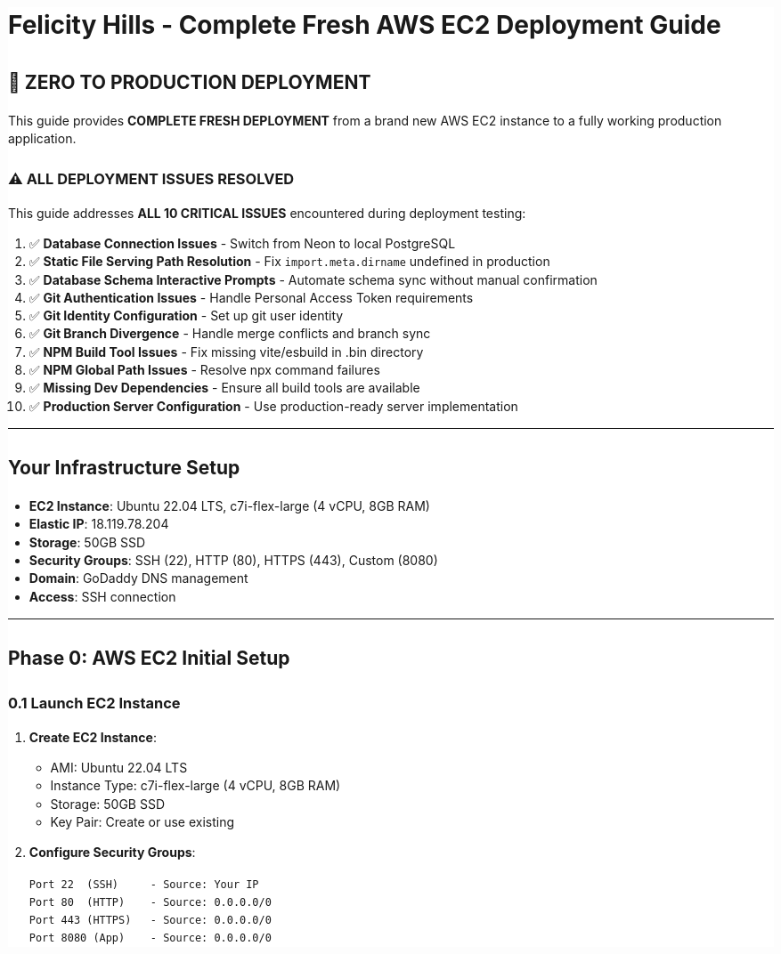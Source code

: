 # Felicity Hills - Complete Fresh AWS EC2 Deployment Guide
## 🚀 ZERO TO PRODUCTION DEPLOYMENT

This guide provides **COMPLETE FRESH DEPLOYMENT** from a brand new AWS EC2 instance to a fully working production application.

### ⚠️ ALL DEPLOYMENT ISSUES RESOLVED

This guide addresses **ALL 10 CRITICAL ISSUES** encountered during deployment testing:

1. ✅ **Database Connection Issues** - Switch from Neon to local PostgreSQL
2. ✅ **Static File Serving Path Resolution** - Fix `import.meta.dirname` undefined in production
3. ✅ **Database Schema Interactive Prompts** - Automate schema sync without manual confirmation
4. ✅ **Git Authentication Issues** - Handle Personal Access Token requirements
5. ✅ **Git Identity Configuration** - Set up git user identity
6. ✅ **Git Branch Divergence** - Handle merge conflicts and branch sync
7. ✅ **NPM Build Tool Issues** - Fix missing vite/esbuild in .bin directory
8. ✅ **NPM Global Path Issues** - Resolve npx command failures
9. ✅ **Missing Dev Dependencies** - Ensure all build tools are available
10. ✅ **Production Server Configuration** - Use production-ready server implementation

---

## Your Infrastructure Setup
- **EC2 Instance**: Ubuntu 22.04 LTS, c7i-flex-large (4 vCPU, 8GB RAM)
- **Elastic IP**: 18.119.78.204
- **Storage**: 50GB SSD
- **Security Groups**: SSH (22), HTTP (80), HTTPS (443), Custom (8080)
- **Domain**: GoDaddy DNS management
- **Access**: SSH connection

---

## Phase 0: AWS EC2 Initial Setup

### 0.1 Launch EC2 Instance

1. **Create EC2 Instance**:
   - AMI: Ubuntu 22.04 LTS
   - Instance Type: c7i-flex-large (4 vCPU, 8GB RAM)
   - Storage: 50GB SSD
   - Key Pair: Create or use existing

2. **Configure Security Groups**:
   ```
   Port 22  (SSH)     - Source: Your IP
   Port 80  (HTTP)    - Source: 0.0.0.0/0
   Port 443 (HTTPS)   - Source: 0.0.0.0/0
   Port 8080 (App)    - Source: 0.0.0.0/0
   ```
